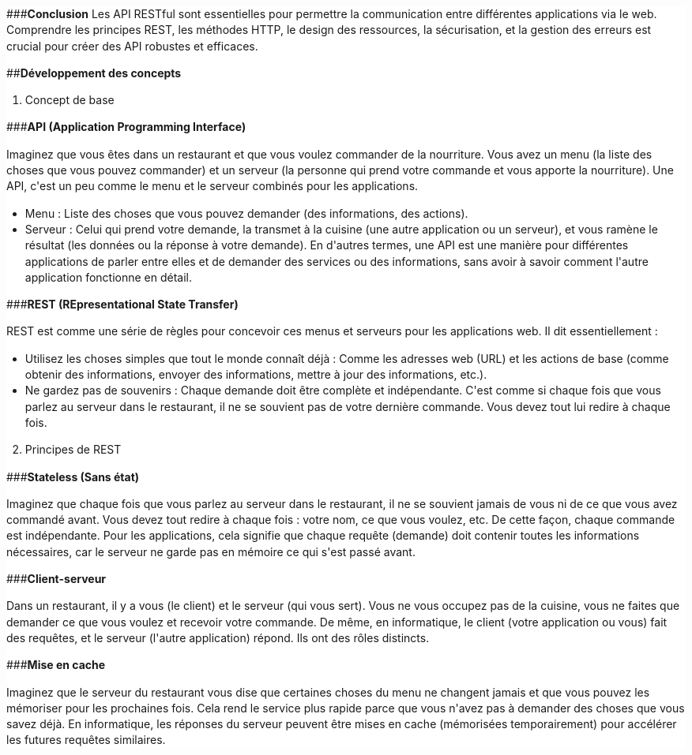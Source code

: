 ###**Conclusion**
Les API RESTful sont essentielles pour permettre la communication entre différentes applications via le web. Comprendre les principes REST, les méthodes HTTP, le design des ressources, la sécurisation, et la gestion des erreurs est crucial pour créer des API robustes et efficaces.


##**Développement des concepts**
1. Concept de base

###**API (Application Programming Interface)**

Imaginez que vous êtes dans un restaurant et que vous voulez commander de la nourriture. Vous avez un menu (la liste des choses que vous pouvez commander) et un serveur (la personne qui prend votre commande et vous apporte la nourriture). Une API, c'est un peu comme le menu et le serveur combinés pour les applications.
  - Menu : Liste des choses que vous pouvez demander (des informations, des actions).
  - Serveur : Celui qui prend votre demande, la transmet à la cuisine (une autre application ou un serveur), et vous ramène le résultat (les données ou la réponse à votre demande).
En d'autres termes, une API est une manière pour différentes applications de parler entre elles et de demander des services ou des informations, sans avoir à savoir comment l'autre application fonctionne en détail.

###**REST (REpresentational State Transfer)**

REST est comme une série de règles pour concevoir ces menus et serveurs pour les applications web. Il dit essentiellement :
  - Utilisez les choses simples que tout le monde connaît déjà : Comme les adresses web (URL) et les actions de base (comme obtenir des informations, envoyer des informations, mettre à jour des informations, etc.).
  - Ne gardez pas de souvenirs : Chaque demande doit être complète et indépendante. C'est comme si chaque fois que vous parlez au serveur dans le restaurant, il ne se souvient pas de votre dernière commande. Vous devez tout lui redire à chaque fois.

2. Principes de REST

###**Stateless (Sans état)**

Imaginez que chaque fois que vous parlez au serveur dans le restaurant, il ne se souvient jamais de vous ni de ce que vous avez commandé avant. Vous devez tout redire à chaque fois : votre nom, ce que vous voulez, etc. De cette façon, chaque commande est indépendante. Pour les applications, cela signifie que chaque requête (demande) doit contenir toutes les informations nécessaires, car le serveur ne garde pas en mémoire ce qui s'est passé avant.

###**Client-serveur**

Dans un restaurant, il y a vous (le client) et le serveur (qui vous sert). Vous ne vous occupez pas de la cuisine, vous ne faites que demander ce que vous voulez et recevoir votre commande. De même, en informatique, le client (votre application ou vous) fait des requêtes, et le serveur (l'autre application) répond. Ils ont des rôles distincts.

###**Mise en cache**

Imaginez que le serveur du restaurant vous dise que certaines choses du menu ne changent jamais et que vous pouvez les mémoriser pour les prochaines fois. Cela rend le service plus rapide parce que vous n'avez pas à demander des choses que vous savez déjà. En informatique, les réponses du serveur peuvent être mises en cache (mémorisées temporairement) pour accélérer les futures requêtes similaires.
